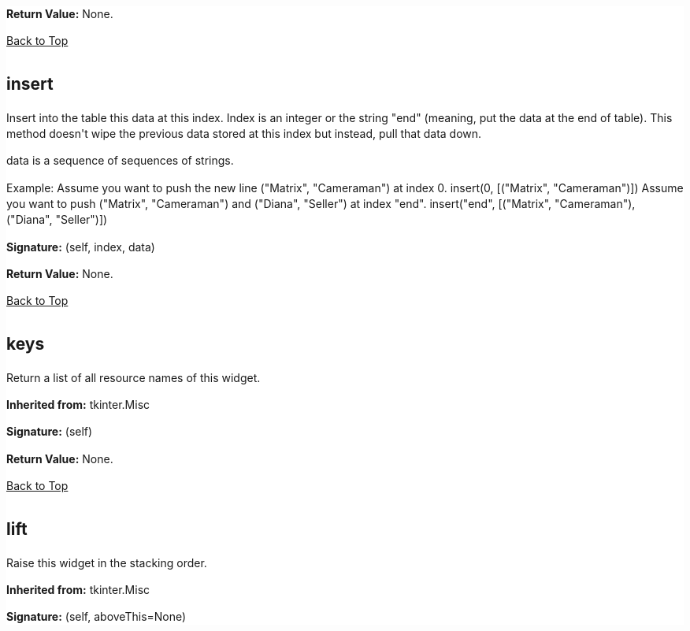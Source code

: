 



**Return Value:** None.

[Back to Top](#module-overview)


## insert
Insert into the table this data at this index.
Index is an integer or the string "end" (meaning, put the data at the end of table).
This method doesn't wipe the previous data stored at this index but instead,
pull that data down.

data is a sequence of sequences of strings.

Example:
Assume you want to push the new line ("Matrix", "Cameraman") at index 0.
    insert(0, [("Matrix", "Cameraman")])
Assume you want to push ("Matrix", "Cameraman") and ("Diana", "Seller")
at index "end".
    insert("end", [("Matrix", "Cameraman"), ("Diana", "Seller")])



**Signature:** (self, index, data)





**Return Value:** None.

[Back to Top](#module-overview)


## keys
Return a list of all resource names of this widget.

**Inherited from:** tkinter.Misc

**Signature:** (self)





**Return Value:** None.

[Back to Top](#module-overview)


## lift
Raise this widget in the stacking order.

**Inherited from:** tkinter.Misc

**Signature:** (self, aboveThis=None)




